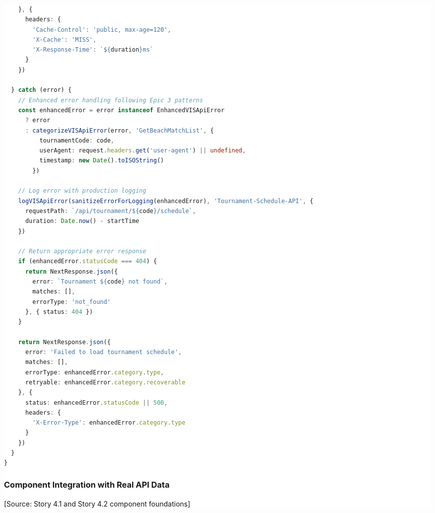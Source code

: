 ```typescript
    }, {
      headers: {
        'Cache-Control': 'public, max-age=120',
        'X-Cache': 'MISS',
        'X-Response-Time': `${duration}ms`
      }
    })

  } catch (error) {
    // Enhanced error handling following Epic 3 patterns
    const enhancedError = error instanceof EnhancedVISApiError 
      ? error 
      : categorizeVISApiError(error, 'GetBeachMatchList', {
          tournamentCode: code,
          userAgent: request.headers.get('user-agent') || undefined,
          timestamp: new Date().toISOString()
        })

    // Log error with production logging
    logVISApiError(sanitizeErrorForLogging(enhancedError), 'Tournament-Schedule-API', {
      requestPath: `/api/tournament/${code}/schedule`,
      duration: Date.now() - startTime
    })

    // Return appropriate error response
    if (enhancedError.statusCode === 404) {
      return NextResponse.json({
        error: `Tournament ${code} not found`,
        matches: [],
        errorType: 'not_found'
      }, { status: 404 })
    }

    return NextResponse.json({
      error: 'Failed to load tournament schedule',
      matches: [],
      errorType: enhancedError.category.type,
      retryable: enhancedError.category.recoverable
    }, { 
      status: enhancedError.statusCode || 500,
      headers: {
        'X-Error-Type': enhancedError.category.type
      }
    })
  }
}
```

### Component Integration with Real API Data
[Source: Story 4.1 and Story 4.2 component foundations]
